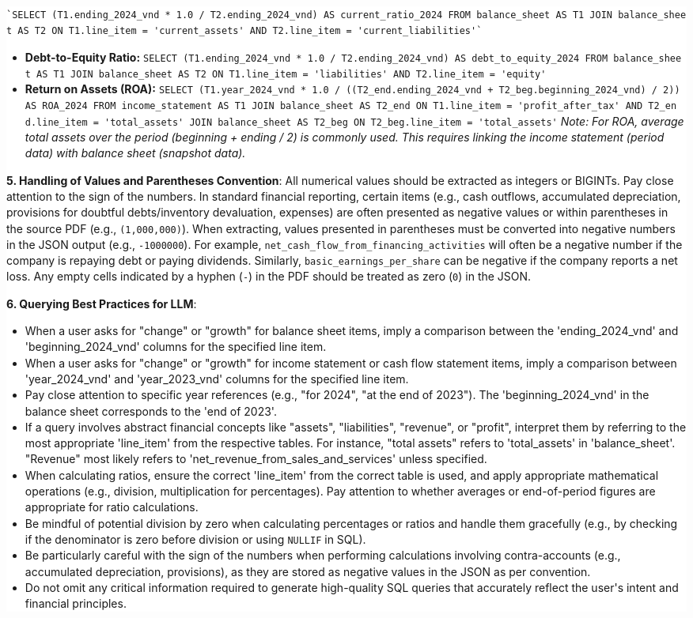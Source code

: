     `SELECT (T1.ending_2024_vnd * 1.0 / T2.ending_2024_vnd) AS current_ratio_2024 FROM balance_sheet AS T1 JOIN balance_sheet AS T2 ON T1.line_item = 'current_assets' AND T2.line_item = 'current_liabilities'`
- **Debt-to-Equity Ratio:**
    `SELECT (T1.ending_2024_vnd * 1.0 / T2.ending_2024_vnd) AS debt_to_equity_2024 FROM balance_sheet AS T1 JOIN balance_sheet AS T2 ON T1.line_item = 'liabilities' AND T2.line_item = 'equity'`
- **Return on Assets (ROA):**
    `SELECT (T1.year_2024_vnd * 1.0 / ((T2_end.ending_2024_vnd + T2_beg.beginning_2024_vnd) / 2)) AS ROA_2024 FROM income_statement AS T1 JOIN balance_sheet AS T2_end ON T1.line_item = 'profit_after_tax' AND T2_end.line_item = 'total_assets' JOIN balance_sheet AS T2_beg ON T2_beg.line_item = 'total_assets'`
    *Note: For ROA, average total assets over the period (beginning + ending / 2) is commonly used. This requires linking the income statement (period data) with balance sheet (snapshot data).*

**5. Handling of Values and Parentheses Convention**:
All numerical values should be extracted as integers or BIGINTs. Pay close attention to the sign of the numbers. In standard financial reporting, certain items (e.g., cash outflows, accumulated depreciation, provisions for doubtful debts/inventory devaluation, expenses) are often presented as negative values or within parentheses in the source PDF (e.g., `(1,000,000)`). When extracting, values presented in parentheses must be converted into negative numbers in the JSON output (e.g., `-1000000`). For example, `net_cash_flow_from_financing_activities` will often be a negative number if the company is repaying debt or paying dividends. Similarly, `basic_earnings_per_share` can be negative if the company reports a net loss. Any empty cells indicated by a hyphen (`-`) in the PDF should be treated as zero (`0`) in the JSON.

**6. Querying Best Practices for LLM**:
- When a user asks for "change" or "growth" for balance sheet items, imply a comparison between the 'ending_2024_vnd' and 'beginning_2024_vnd' columns for the specified line item.
- When a user asks for "change" or "growth" for income statement or cash flow statement items, imply a comparison between 'year_2024_vnd' and 'year_2023_vnd' columns for the specified line item.
- Pay close attention to specific year references (e.g., "for 2024", "at the end of 2023"). The 'beginning_2024_vnd' in the balance sheet corresponds to the 'end of 2023'.
- If a query involves abstract financial concepts like "assets", "liabilities", "revenue", or "profit", interpret them by referring to the most appropriate 'line_item' from the respective tables. For instance, "total assets" refers to 'total_assets' in 'balance_sheet'. "Revenue" most likely refers to 'net_revenue_from_sales_and_services' unless specified.
- When calculating ratios, ensure the correct 'line_item' from the correct table is used, and apply appropriate mathematical operations (e.g., division, multiplication for percentages). Pay attention to whether averages or end-of-period figures are appropriate for ratio calculations.
- Be mindful of potential division by zero when calculating percentages or ratios and handle them gracefully (e.g., by checking if the denominator is zero before division or using `NULLIF` in SQL).
- Be particularly careful with the sign of the numbers when performing calculations involving contra-accounts (e.g., accumulated depreciation, provisions), as they are stored as negative values in the JSON as per convention.
- Do not omit any critical information required to generate high-quality SQL queries that accurately reflect the user's intent and financial principles.
</evidence>
